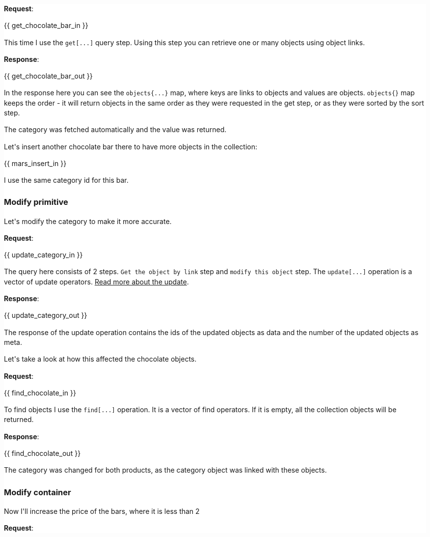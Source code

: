 **Request**:

{{ get_chocolate_bar_in }}

This time I use the `get[...]` query step. Using this step you can retrieve one or many objects using object links.

**Response**:

{{ get_chocolate_bar_out }}

In the response here you can see the `objects{...}` map, where keys are links to objects and values are objects. `objects{}` map keeps the order - it will return objects in the same order as they were requested in the get step, or as they were sorted by the sort step.

The category was fetched automatically and the value was returned.

Let's insert another chocolate bar there to have more objects in the collection:

{{ mars_insert_in }}

I use the same category id for this bar.

### Modify primitive

Let's modify the category to make it more accurate.

**Request**:

{{ update_category_in }}

The query here consists of 2 steps. `Get the object by link` step and `modify this object` step. The `update[...]` operation is a vector of update operators. [Read more about the update](https://annadb.dev/documentation/update/).

**Response**:

{{ update_category_out }}

The response of the update operation contains the ids of the updated objects as data and the number of the updated objects as meta.

Let's take a look at how this affected the chocolate objects.

**Request**:

{{ find_chocolate_in }}

To find objects I use the `find[...]` operation. It is a vector of find operators. If it is empty, all the collection objects will be returned.

**Response**:

{{ find_chocolate_out }}

The category was changed for both products, as the category object was linked with these objects.

### Modify container

Now I'll increase the price of the bars, where it is less than 2

**Request**:
